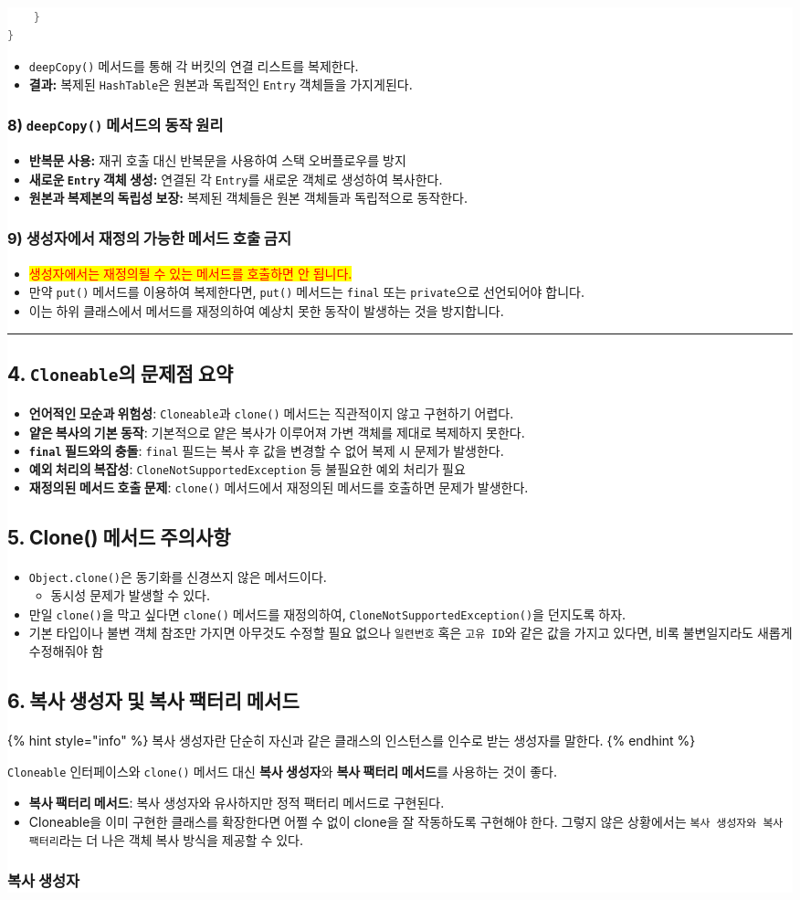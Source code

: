 ```java
    }
}
```

* `deepCopy()` 메서드를 통해 각 버킷의 연결 리스트를 복제한다.
* **결과:** 복제된 `HashTable`은 원본과 독립적인 `Entry` 객체들을 가지게된다.

### **8)  `deepCopy()` 메서드의 동작 원리**

* **반복문 사용:** 재귀 호출 대신 반복문을 사용하여 스택 오버플로우를 방지
* **새로운 `Entry` 객체 생성:** 연결된 각 `Entry`를 새로운 객체로 생성하여 복사한다.
* **원본과 복제본의 독립성 보장:** 복제된 객체들은 원본 객체들과 독립적으로 동작한다.

### **9) 생성자에서 재정의 가능한 메서드 호출 금지**

* <mark style="color:red;">생성자에서는 재정의될 수 있는 메서드를 호출하면 안 됩니다.</mark>
* 만약 `put()` 메서드를 이용하여 복제한다면, `put()` 메서드는 `final` 또는 `private`으로 선언되어야 합니다.
* 이는 하위 클래스에서 메서드를 재정의하여 예상치 못한 동작이 발생하는 것을 방지합니다.

***



## **4. `Cloneable`의 문제점 요약**

* **언어적인 모순과 위험성**: `Cloneable`과 `clone()` 메서드는 직관적이지 않고 구현하기 어렵다.
* **얕은 복사의 기본 동작**: 기본적으로 얕은 복사가 이루어져 가변 객체를 제대로 복제하지 못한다.
* **`final` 필드와의 충돌**: `final` 필드는 복사 후 값을 변경할 수 없어 복제 시 문제가 발생한다.
* **예외 처리의 복잡성**: `CloneNotSupportedException` 등 불필요한 예외 처리가 필요
* **재정의된 메서드 호출 문제**: `clone()` 메서드에서 재정의된 메서드를 호출하면 문제가 발생한다.



## 5. Clone() 메서드 주의사항

* `Object.clone()`은 동기화를 신경쓰지 않은 메서드이다.
  * 동시성 문제가 발생할 수 있다.
* 만일 `clone()`을 막고 싶다면 `clone()` 메서드를 재정의하여, `CloneNotSupportedException()`을 던지도록 하자.
* 기본 타입이나 불변 객체 참조만 가지면 아무것도 수정할 필요 없으나 `일련번호` 혹은 `고유 ID`와 같은 값을 가지고 있다면, 비록 불변일지라도 새롭게 수정해줘야 함

## 6. 복사 생성자 및 복사 팩터리 메서드

{% hint style="info" %}
복사 생성자란 단순히 자신과 같은 클래스의 인스턴스를 인수로 받는 생성자를 말한다.
{% endhint %}

`Cloneable` 인터페이스와 `clone()` 메서드 대신 **복사 생성자**와 **복사 팩터리 메서드**를 사용하는 것이 좋다.

* **복사 팩터리 메서드**: 복사 생성자와 유사하지만 정적 팩터리 메서드로 구현된다.
* Cloneable을 이미 구현한 클래스를 확장한다면 어쩔 수 없이 clone을 잘 작동하도록 구현해야 한다. 그렇지 않은 상황에서는 `복사 생성자와 복사 팩터리`라는 더 나은 객체 복사 방식을 제공할 수 있다.

### **복사 생성자**
